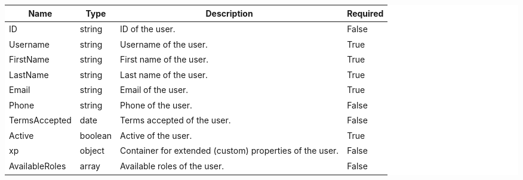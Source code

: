 
| Name | Type | Description | Required | 
|---|---|---|---|
| ID | string | ID of the user. | False |
| Username | string | Username of the user. | True |
| FirstName | string | First name of the user. | True |
| LastName | string | Last name of the user. | True |
| Email | string | Email of the user. | True |
| Phone | string | Phone of the user. | False |
| TermsAccepted | date | Terms accepted of the user. | False |
| Active | boolean | Active of the user. | True |
| xp | object | Container for extended (custom) properties of the user. | False |
| AvailableRoles | array | Available roles of the user. | False |
